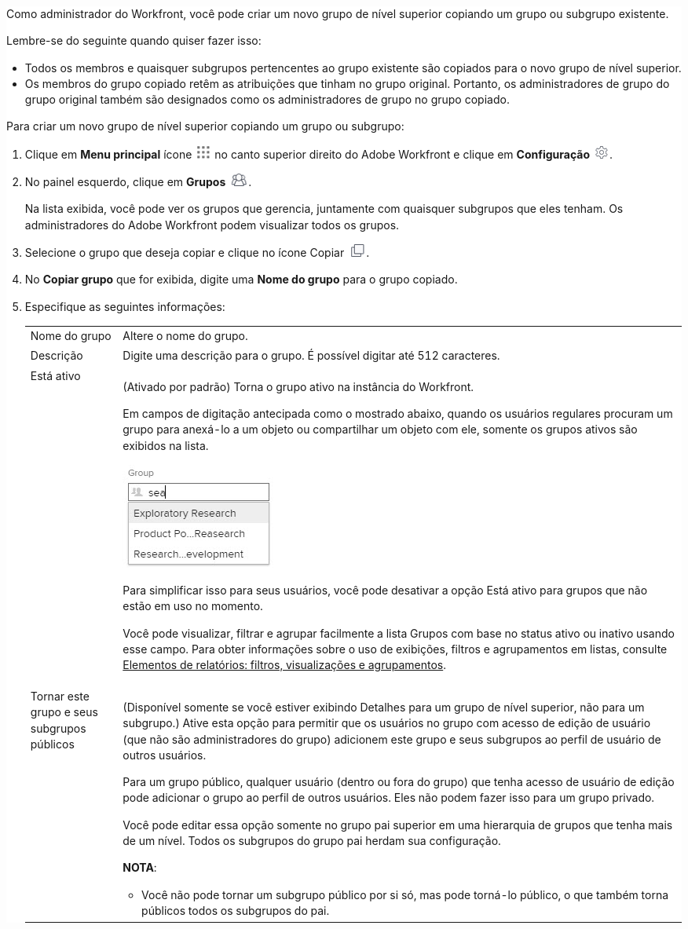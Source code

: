Como administrador do Workfront, você pode criar um novo grupo de nível superior copiando um grupo ou subgrupo existente.

Lembre-se do seguinte quando quiser fazer isso:

* Todos os membros e quaisquer subgrupos pertencentes ao grupo existente são copiados para o novo grupo de nível superior.
* Os membros do grupo copiado retêm as atribuições que tinham no grupo original. Portanto, os administradores de grupo do grupo original também são designados como os administradores de grupo no grupo copiado.

Para criar um novo grupo de nível superior copiando um grupo ou subgrupo:

1. Clique em **Menu principal** ícone ![](assets/main-menu-icon.png) no canto superior direito do Adobe Workfront e clique em **Configuração** ![](assets/gear-icon-settings.png).

1. No painel esquerdo, clique em **Grupos** ![](assets/groups-icon.png).

   Na lista exibida, você pode ver os grupos que gerencia, juntamente com quaisquer subgrupos que eles tenham. Os administradores do Adobe Workfront podem visualizar todos os grupos.

1. Selecione o grupo que deseja copiar e clique no ícone Copiar ![](assets/copy-icon.png).
1. No **Copiar grupo** que for exibida, digite uma **Nome do grupo** para o grupo copiado.

1. Especifique as seguintes informações:

   <table style="table-layout:auto"> 
    <col> 
    <col> 
    <tbody> 
     <tr> 
      <td role="rowheader">Nome do grupo</td> 
      <td>Altere o nome do grupo.</td> 
     </tr> 
     <tr> 
      <td role="rowheader">Descrição</td> 
      <td>Digite uma descrição para o grupo. É possível digitar até 512 caracteres.</td> 
     </tr> 
     <tr> 
      <td role="rowheader">Está ativo</td> 
      <td> <p>(Ativado por padrão) Torna o grupo ativo na instância do Workfront.</p> <p>Em campos de digitação antecipada como o mostrado abaixo, quando os usuários regulares procuram um grupo para anexá-lo a um objeto ou compartilhar um objeto com ele, somente os grupos ativos são exibidos na lista.</p> <p> <img src="assets/group-type-aheads.jpg"> </p> <p>Para simplificar isso para seus usuários, você pode desativar a opção Está ativo para grupos que não estão em uso no momento.</p> <p>Você pode visualizar, filtrar e agrupar facilmente a lista Grupos com base no status ativo ou inativo usando esse campo. Para obter informações sobre o uso de exibições, filtros e agrupamentos em listas, consulte <a href="../../../reports-and-dashboards/reports/reporting-elements/reporting-elements-filters-views-groupings.md" class="MCXref xref" data-mc-variable-override="">Elementos de relatórios: filtros, visualizações e agrupamentos</a>.</p>  </td> 
     </tr> 
     <tr> 
      <td role="rowheader">Tornar este grupo e seus subgrupos públicos</td> 
      <td> <p>(Disponível somente se você estiver exibindo Detalhes para um grupo de nível superior, não para um subgrupo.) Ative esta opção para permitir que os usuários no grupo com acesso de edição de usuário (que não são administradores do grupo) adicionem este grupo e seus subgrupos ao perfil de usuário de outros usuários.</p> <p>Para um grupo público, qualquer usuário (dentro ou fora do grupo) que tenha acesso de usuário de edição pode adicionar o grupo ao perfil de outros usuários. Eles não podem fazer isso para um grupo privado.</p> <p>Você pode editar essa opção somente no grupo pai superior em uma hierarquia de grupos que tenha mais de um nível. Todos os subgrupos do grupo pai herdam sua configuração.</p> <p><b>NOTA</b>:  
        <ul> 
         <li>Você não pode tornar um subgrupo público por si só, mas pode torná-lo público, o que também torna públicos todos os subgrupos do pai.</li> 